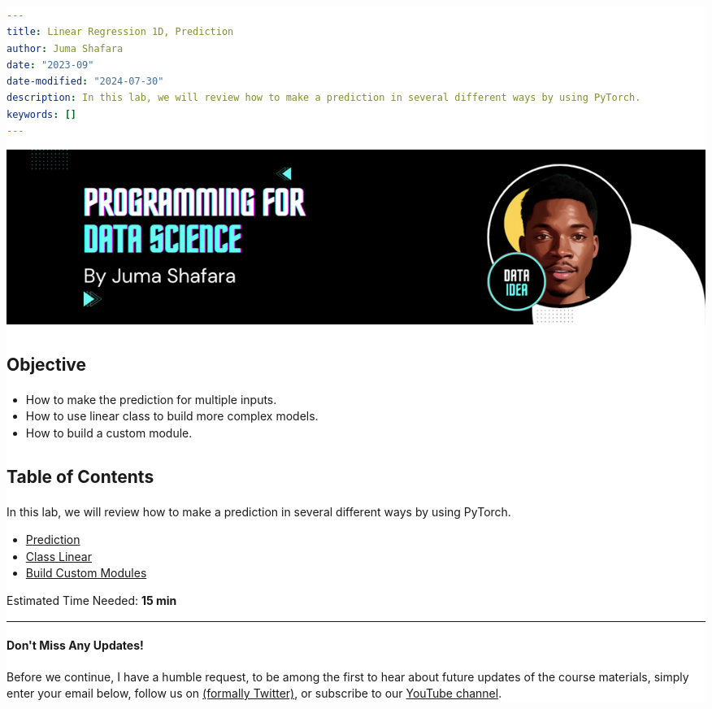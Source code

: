 ```yaml
---
title: Linear Regression 1D, Prediction
author: Juma Shafara
date: "2023-09"
date-modified: "2024-07-30"
description: In this lab, we will review how to make a prediction in several different ways by using PyTorch.
keywords: []
---
```


![Photo by DATAIDEA](../../assets/banner4.png)

<h2>Objective</h2><ul><li> How to make the prediction for multiple inputs.</li><li> How to use linear class to build more complex models.</li><li> How to build a custom module.</li></ul> 


<h2>Table of Contents</h2>
<p>In this lab, we will  review how to make a prediction in several different ways by using PyTorch.</h2>
<ul>
    <li><a href="#Prediction">Prediction</a></li>
    <li><a href="#Linear">Class Linear</a></li>
    <li><a href="#Cust">Build Custom Modules</a></li>
</ul>
<p>Estimated Time Needed: <strong>15 min</strong></p>

<hr>



<div class="newsletter">
<div class="newsletter-heading">
<h4><i class="bi bi-info-circle-fill"></i> Don't Miss Any Updates!</h4>
</div>
<div class="newsletter-body">
<p>
Before we continue, I have a humble request, to be among the first to hear about future updates of the course materials, simply enter your email below, follow us on <a href="https://x.com/dataideaorg"><i class="bi bi-twitter-x"></i>
(formally Twitter)</a>, or subscribe to our <a href="https://www.youtube.com/@dataidea-science"><i class="bi bi-youtube"></i> YouTube channel</a>.
</p>
<iframe class="newsletter-frame" src="https://embeds.beehiiv.com/5fc7c425-9c7e-4e08-a514-ad6c22beee74?slim=true" data-test-id="beehiiv-embed" height="52" frameborder="0" scrolling="no">
</iframe>
</div>
</div>
